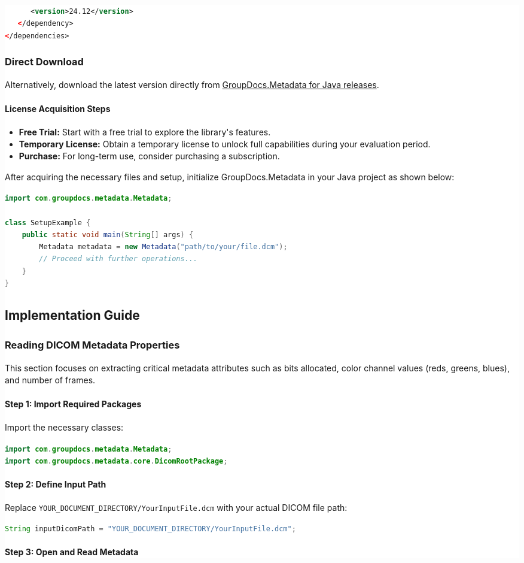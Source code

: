 ```xml
      <version>24.12</version>
   </dependency>
</dependencies>
```

### Direct Download

Alternatively, download the latest version directly from [GroupDocs.Metadata for Java releases](https://releases.groupdocs.com/metadata/java/).

#### License Acquisition Steps
- **Free Trial:** Start with a free trial to explore the library's features.
- **Temporary License:** Obtain a temporary license to unlock full capabilities during your evaluation period.
- **Purchase:** For long-term use, consider purchasing a subscription.

After acquiring the necessary files and setup, initialize GroupDocs.Metadata in your Java project as shown below:

```java
import com.groupdocs.metadata.Metadata;

class SetupExample {
    public static void main(String[] args) {
        Metadata metadata = new Metadata("path/to/your/file.dcm");
        // Proceed with further operations...
    }
}
```

## Implementation Guide

### Reading DICOM Metadata Properties

This section focuses on extracting critical metadata attributes such as bits allocated, color channel values (reds, greens, blues), and number of frames.

#### Step 1: Import Required Packages

Import the necessary classes:

```java
import com.groupdocs.metadata.Metadata;
import com.groupdocs.metadata.core.DicomRootPackage;
```

#### Step 2: Define Input Path

Replace `YOUR_DOCUMENT_DIRECTORY/YourInputFile.dcm` with your actual DICOM file path:

```java
String inputDicomPath = "YOUR_DOCUMENT_DIRECTORY/YourInputFile.dcm";
```

#### Step 3: Open and Read Metadata
